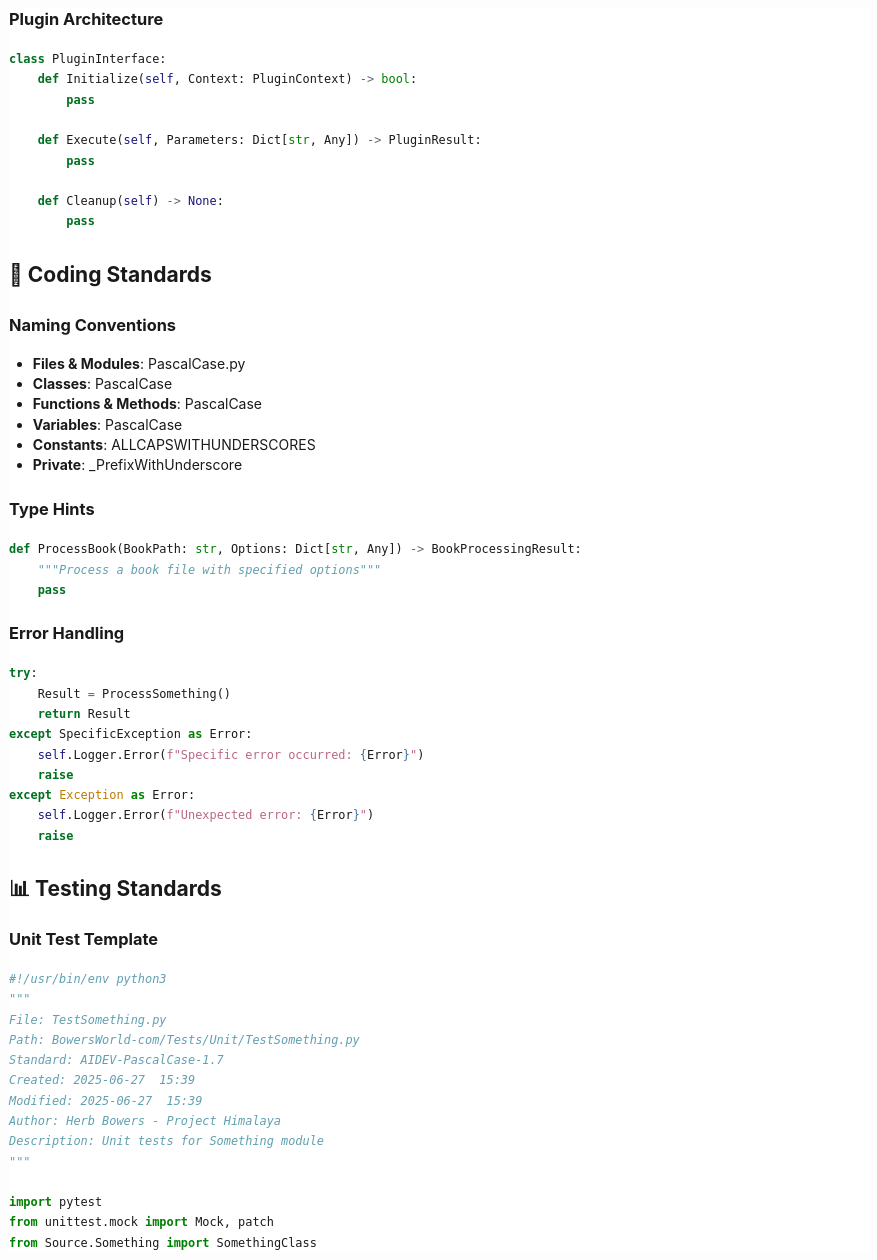 ### Plugin Architecture
```python
class PluginInterface:
    def Initialize(self, Context: PluginContext) -> bool:
        pass
    
    def Execute(self, Parameters: Dict[str, Any]) -> PluginResult:
        pass
    
    def Cleanup(self) -> None:
        pass
```

## 🔧 Coding Standards

### Naming Conventions
- **Files & Modules**: PascalCase.py
- **Classes**: PascalCase
- **Functions & Methods**: PascalCase  
- **Variables**: PascalCase
- **Constants**: ALLCAPSWITHUNDERSCORES
- **Private**: _PrefixWithUnderscore

### Type Hints
```python
def ProcessBook(BookPath: str, Options: Dict[str, Any]) -> BookProcessingResult:
    """Process a book file with specified options"""
    pass
```

### Error Handling
```python
try:
    Result = ProcessSomething()
    return Result
except SpecificException as Error:
    self.Logger.Error(f"Specific error occurred: {Error}")
    raise
except Exception as Error:
    self.Logger.Error(f"Unexpected error: {Error}")
    raise
```

## 📊 Testing Standards

### Unit Test Template
```python
#!/usr/bin/env python3
"""
File: TestSomething.py
Path: BowersWorld-com/Tests/Unit/TestSomething.py
Standard: AIDEV-PascalCase-1.7
Created: 2025-06-27  15:39
Modified: 2025-06-27  15:39
Author: Herb Bowers - Project Himalaya
Description: Unit tests for Something module
"""

import pytest
from unittest.mock import Mock, patch
from Source.Something import SomethingClass

```